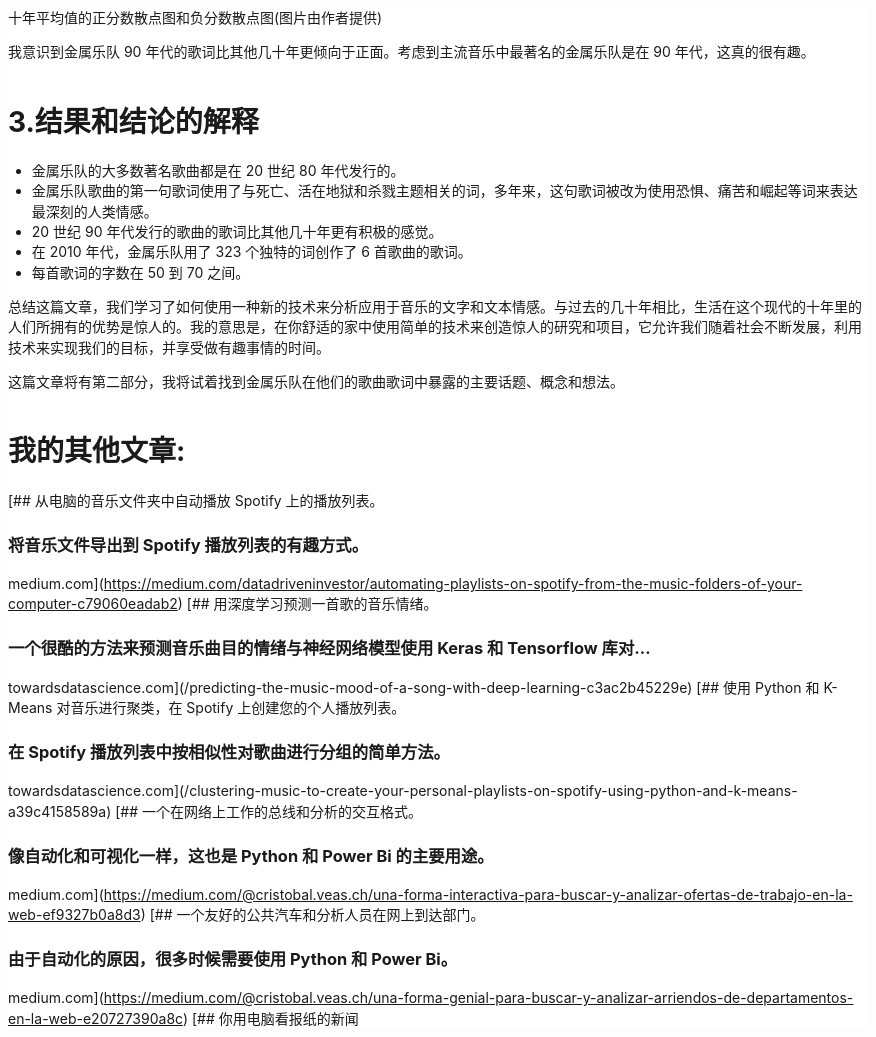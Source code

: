十年平均值的正分数散点图和负分数散点图(图片由作者提供)

我意识到金属乐队 90 年代的歌词比其他几十年更倾向于正面。考虑到主流音乐中最著名的金属乐队是在 90 年代，这真的很有趣。

# 3.结果和结论的解释

*   金属乐队的大多数著名歌曲都是在 20 世纪 80 年代发行的。
*   金属乐队歌曲的第一句歌词使用了与死亡、活在地狱和杀戮主题相关的词，多年来，这句歌词被改为使用恐惧、痛苦和崛起等词来表达最深刻的人类情感。
*   20 世纪 90 年代发行的歌曲的歌词比其他几十年更有积极的感觉。
*   在 2010 年代，金属乐队用了 323 个独特的词创作了 6 首歌曲的歌词。
*   每首歌词的字数在 50 到 70 之间。

总结这篇文章，我们学习了如何使用一种新的技术来分析应用于音乐的文字和文本情感。与过去的几十年相比，生活在这个现代的十年里的人们所拥有的优势是惊人的。我的意思是，在你舒适的家中使用简单的技术来创造惊人的研究和项目，它允许我们随着社会不断发展，利用技术来实现我们的目标，并享受做有趣事情的时间。

这篇文章将有第二部分，我将试着找到金属乐队在他们的歌曲歌词中暴露的主要话题、概念和想法。

# 我的其他文章:

[](https://medium.com/datadriveninvestor/automating-playlists-on-spotify-from-the-music-folders-of-your-computer-c79060eadab2) [## 从电脑的音乐文件夹中自动播放 Spotify 上的播放列表。

### 将音乐文件导出到 Spotify 播放列表的有趣方式。

medium.com](https://medium.com/datadriveninvestor/automating-playlists-on-spotify-from-the-music-folders-of-your-computer-c79060eadab2) [](/predicting-the-music-mood-of-a-song-with-deep-learning-c3ac2b45229e) [## 用深度学习预测一首歌的音乐情绪。

### 一个很酷的方法来预测音乐曲目的情绪与神经网络模型使用 Keras 和 Tensorflow 库对…

towardsdatascience.com](/predicting-the-music-mood-of-a-song-with-deep-learning-c3ac2b45229e) [](/clustering-music-to-create-your-personal-playlists-on-spotify-using-python-and-k-means-a39c4158589a) [## 使用 Python 和 K-Means 对音乐进行聚类，在 Spotify 上创建您的个人播放列表。

### 在 Spotify 播放列表中按相似性对歌曲进行分组的简单方法。

towardsdatascience.com](/clustering-music-to-create-your-personal-playlists-on-spotify-using-python-and-k-means-a39c4158589a) [](https://medium.com/@cristobal.veas.ch/una-forma-interactiva-para-buscar-y-analizar-ofertas-de-trabajo-en-la-web-ef9327b0a8d3) [## 一个在网络上工作的总线和分析的交互格式。

### 像自动化和可视化一样，这也是 Python 和 Power Bi 的主要用途。

medium.com](https://medium.com/@cristobal.veas.ch/una-forma-interactiva-para-buscar-y-analizar-ofertas-de-trabajo-en-la-web-ef9327b0a8d3) [](https://medium.com/@cristobal.veas.ch/una-forma-genial-para-buscar-y-analizar-arriendos-de-departamentos-en-la-web-e20727390a8c) [## 一个友好的公共汽车和分析人员在网上到达部门。

### 由于自动化的原因，很多时候需要使用 Python 和 Power Bi。

medium.com](https://medium.com/@cristobal.veas.ch/una-forma-genial-para-buscar-y-analizar-arriendos-de-departamentos-en-la-web-e20727390a8c) [](https://medium.com/@cristobal.veas.ch/c%C3%B3mo-hacer-reflexionar-a-tu-computador-con-las-noticias-del-pa%C3%ADs-dc14d2fc0a67) [## 你用电脑看报纸的新闻
